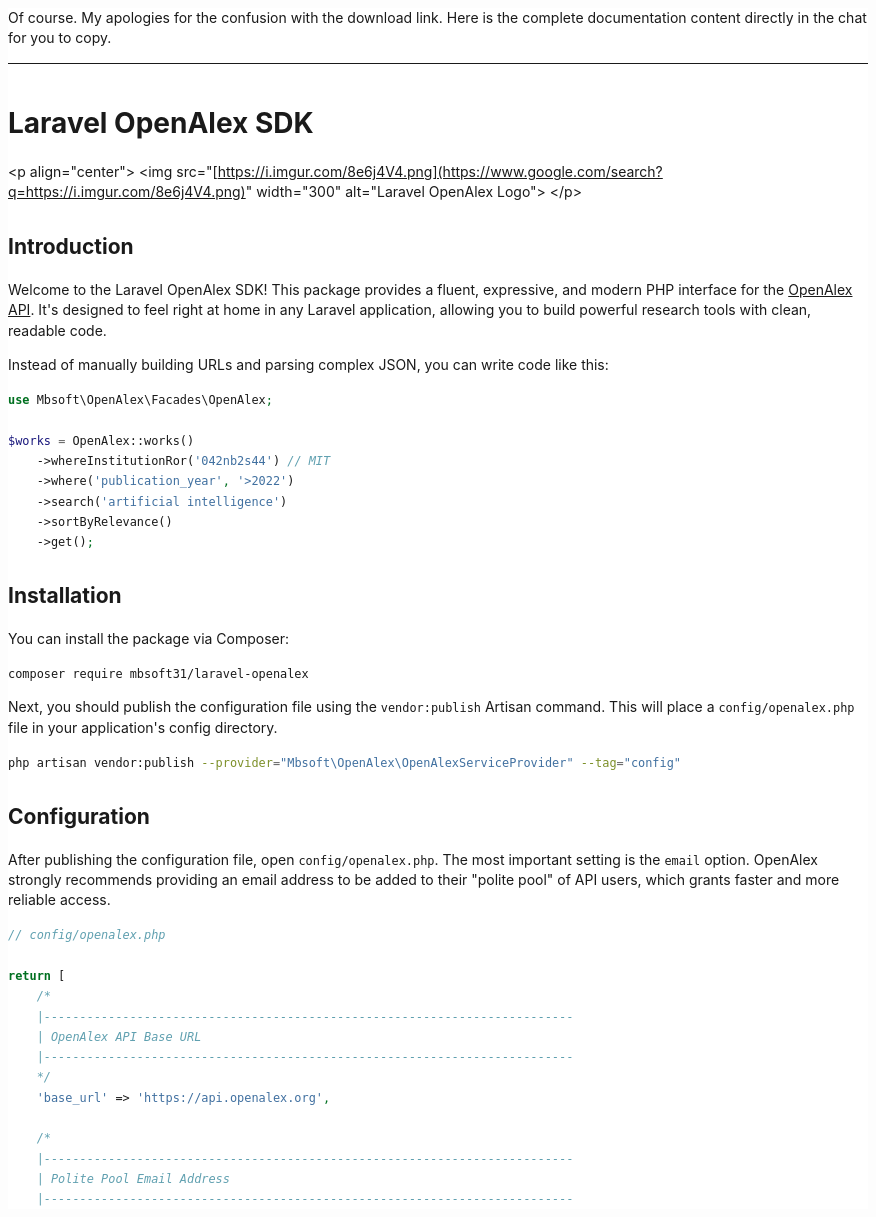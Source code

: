 Of course. My apologies for the confusion with the download link. Here is the complete documentation content directly in the chat for you to copy.

-----

# Laravel OpenAlex SDK

\<p align="center"\>
\<img src="[https://i.imgur.com/8e6j4V4.png](https://www.google.com/search?q=https://i.imgur.com/8e6j4V4.png)" width="300" alt="Laravel OpenAlex Logo"\>
\</p\>

## Introduction

Welcome to the Laravel OpenAlex SDK\! This package provides a fluent, expressive, and modern PHP interface for the [OpenAlex API](https://docs.openalex.org/). It's designed to feel right at home in any Laravel application, allowing you to build powerful research tools with clean, readable code.

Instead of manually building URLs and parsing complex JSON, you can write code like this:

```php
use Mbsoft\OpenAlex\Facades\OpenAlex;

$works = OpenAlex::works()
    ->whereInstitutionRor('042nb2s44') // MIT
    ->where('publication_year', '>2022')
    ->search('artificial intelligence')
    ->sortByRelevance()
    ->get();
```

## Installation

You can install the package via Composer:

```bash
composer require mbsoft31/laravel-openalex
```

Next, you should publish the configuration file using the `vendor:publish` Artisan command. This will place a `config/openalex.php` file in your application's config directory.

```bash
php artisan vendor:publish --provider="Mbsoft\OpenAlex\OpenAlexServiceProvider" --tag="config"
```

## Configuration

After publishing the configuration file, open `config/openalex.php`. The most important setting is the `email` option. OpenAlex strongly recommends providing an email address to be added to their "polite pool" of API users, which grants faster and more reliable access.

```php
// config/openalex.php

return [
    /*
    |--------------------------------------------------------------------------
    | OpenAlex API Base URL
    |--------------------------------------------------------------------------
    */
    'base_url' => 'https://api.openalex.org',

    /*
    |--------------------------------------------------------------------------
    | Polite Pool Email Address
    |--------------------------------------------------------------------------
```